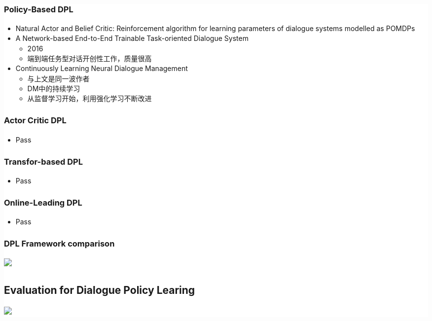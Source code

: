 ### Policy-Based DPL

+ Natural Actor and Belief Critic: Reinforcement algorithm for learning parameters of dialogue systems modelled as POMDPs
+ A Network-based End-to-End Trainable Task-oriented Dialogue System
  + 2016
  + 端到端任务型对话开创性工作，质量很高
+ Continuously Learning Neural Dialogue Management
  + 与上文是同一波作者
  + DM中的持续学习
  + 从监督学习开始，利用强化学习不断改进

### Actor Critic DPL

+ Pass

###  Transfor-based DPL

+ Pass

### Online-Leading DPL

+ Pass

### DPL Framework comparison

![](https://pic4.zhimg.com/80/v2-913f6f2a861e2b584598a582e947e5d7_hd.jpg)



## Evaluation for Dialogue Policy Learing

![](https://pic2.zhimg.com/80/v2-e7f4915993cfe36f980c4a2cff098039_hd.jpg)